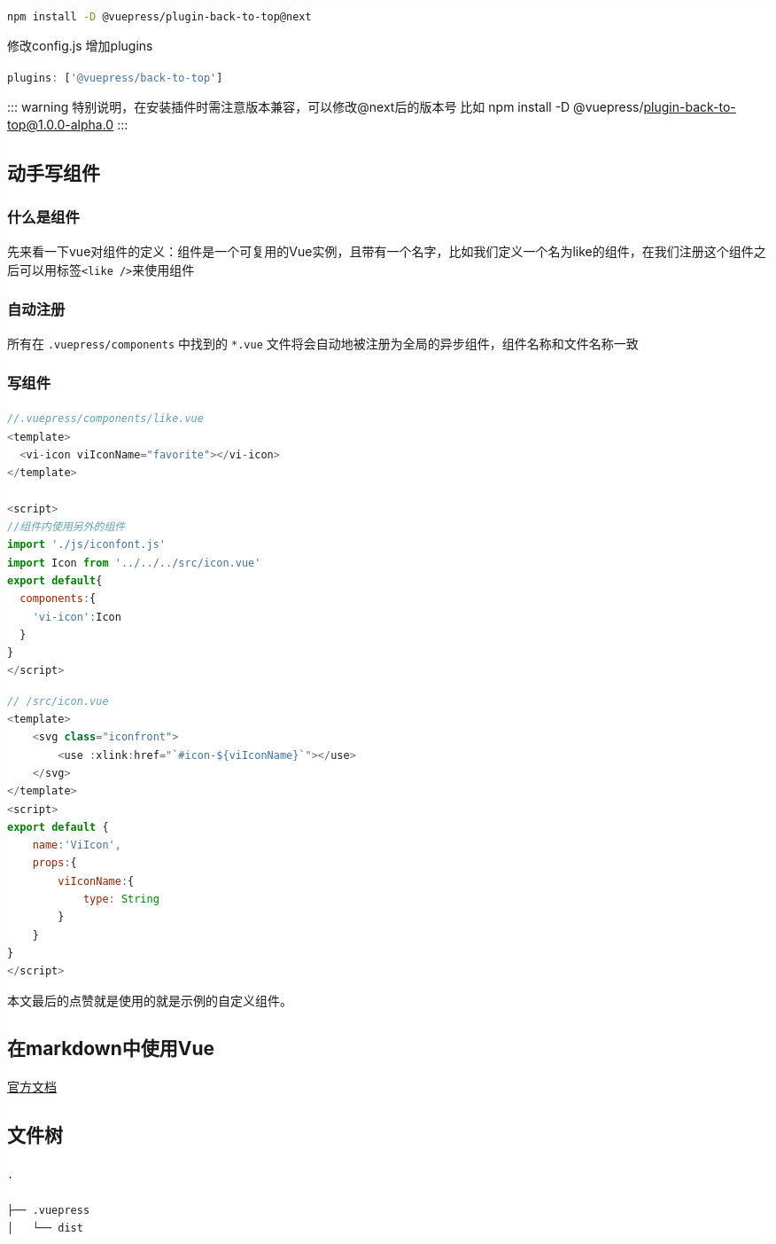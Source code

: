 ``` sh
npm install -D @vuepress/plugin-back-to-top@next
```
修改config.js 增加plugins
``` js
plugins: ['@vuepress/back-to-top'] 
```
::: warning
特别说明，在安装插件时需注意版本兼容，可以修改@next后的版本号 比如 npm install -D @vuepress/plugin-back-to-top@1.0.0-alpha.0
:::
## 动手写组件
### 什么是组件
先来看一下vue对组件的定义：组件是一个可复用的Vue实例，且带有一个名字，比如我们定义一个名为like的组件，在我们注册这个组件之后可以用标签`<like />`来使用组件  
### 自动注册
所有在 `.vuepress/components` 中找到的 `*.vue` 文件将会自动地被注册为全局的异步组件，组件名称和文件名称一致
### 写组件
``` js
//.vuepress/components/like.vue
<template>
  <vi-icon viIconName="favorite"></vi-icon>
</template>

<script>
//组件内使用另外的组件
import './js/iconfont.js'
import Icon from '../../../src/icon.vue'
export default{
  components:{
    'vi-icon':Icon
  }
}
</script>
```
``` js
// /src/icon.vue
<template>
    <svg class="iconfront">
        <use :xlink:href="`#icon-${viIconName}`"></use>
    </svg> 
</template>
<script>
export default {
    name:'ViIcon',
    props:{
        viIconName:{
            type: String
        }
    }
}
</script>  
```
本文最后的点赞就是使用的就是示例的自定义组件。
## 在markdown中使用Vue
[官方文档]("https://v1.vuepress.vuejs.org/zh/guide/using-vue.html")
## 文件树
```
.

├── .vuepress
│   └── dist
```